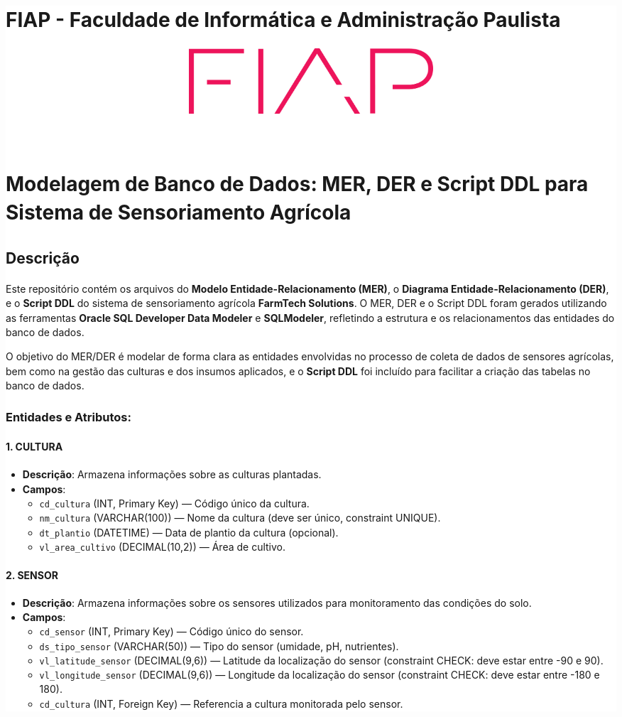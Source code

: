 
# FIAP - Faculdade de Informática e Administração Paulista

<p align="center">
<a href= "https://www.fiap.com.br/"><img src="assets/logo-fiap.png" alt="FIAP - Faculdade de Informática e Admnistração Paulista" border="0" width=40% height=40%></a>
</p>

<br>

# Modelagem de Banco de Dados: MER, DER e Script DDL para Sistema de Sensoriamento Agrícola

## Descrição

Este repositório contém os arquivos do **Modelo Entidade-Relacionamento (MER)**, o **Diagrama Entidade-Relacionamento (DER)**, e o **Script DDL** do sistema de sensoriamento agrícola **FarmTech Solutions**. O MER, DER e o Script DDL foram gerados utilizando as ferramentas **Oracle SQL Developer Data Modeler** e **SQLModeler**, refletindo a estrutura e os relacionamentos das entidades do banco de dados.

O objetivo do MER/DER é modelar de forma clara as entidades envolvidas no processo de coleta de dados de sensores agrícolas, bem como na gestão das culturas e dos insumos aplicados, e o **Script DDL** foi incluído para facilitar a criação das tabelas no banco de dados.

### Entidades e Atributos:

#### 1. **CULTURA**
   - **Descrição**: Armazena informações sobre as culturas plantadas.
   - **Campos**:
     - `cd_cultura` (INT, Primary Key) — Código único da cultura.
     - `nm_cultura` (VARCHAR(100)) — Nome da cultura (deve ser único, constraint UNIQUE).
     - `dt_plantio` (DATETIME) — Data de plantio da cultura (opcional).
     - `vl_area_cultivo` (DECIMAL(10,2)) — Área de cultivo.

#### 2. **SENSOR**
   - **Descrição**: Armazena informações sobre os sensores utilizados para monitoramento das condições do solo.
   - **Campos**:
     - `cd_sensor` (INT, Primary Key) — Código único do sensor.
     - `ds_tipo_sensor` (VARCHAR(50)) — Tipo do sensor (umidade, pH, nutrientes).
     - `vl_latitude_sensor` (DECIMAL(9,6)) — Latitude da localização do sensor (constraint CHECK: deve estar entre -90 e 90).
     - `vl_longitude_sensor` (DECIMAL(9,6)) — Longitude da localização do sensor (constraint CHECK: deve estar entre -180 e 180).
     - `cd_cultura` (INT, Foreign Key) — Referencia a cultura monitorada pelo sensor.
